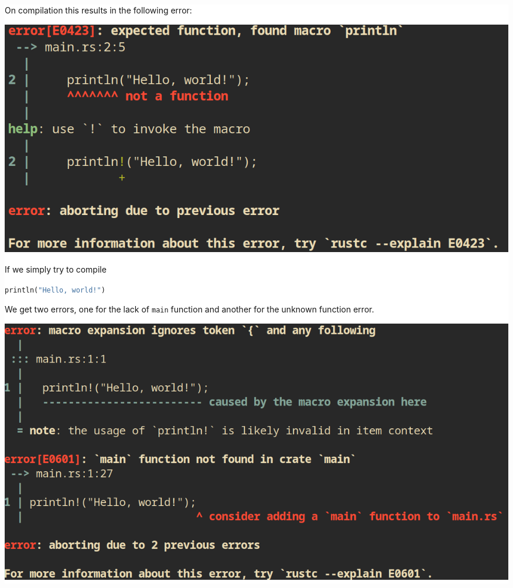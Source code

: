 On compilation this results in the following error:

![No `!` on `println` within function](./hello_world/no_bang_in_func_error.png)

If we simply try to compile 

```rs
println("Hello, world!")
```

We get two errors, one for the lack of `main` function and another for the unknown function error.

![No `!` on `println` and no function](./hello_world/no_bang_no_func_error.png)
